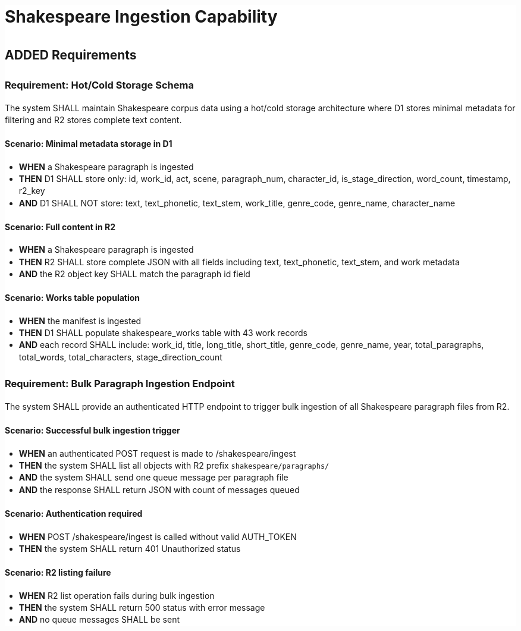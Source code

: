 # Shakespeare Ingestion Capability

## ADDED Requirements

### Requirement: Hot/Cold Storage Schema

The system SHALL maintain Shakespeare corpus data using a hot/cold storage architecture where D1 stores minimal metadata for filtering and R2 stores complete text content.

#### Scenario: Minimal metadata storage in D1

- **WHEN** a Shakespeare paragraph is ingested
- **THEN** D1 SHALL store only: id, work_id, act, scene, paragraph_num, character_id, is_stage_direction, word_count, timestamp, r2_key
- **AND** D1 SHALL NOT store: text, text_phonetic, text_stem, work_title, genre_code, genre_name, character_name

#### Scenario: Full content in R2

- **WHEN** a Shakespeare paragraph is ingested
- **THEN** R2 SHALL store complete JSON with all fields including text, text_phonetic, text_stem, and work metadata
- **AND** the R2 object key SHALL match the paragraph id field

#### Scenario: Works table population

- **WHEN** the manifest is ingested
- **THEN** D1 SHALL populate shakespeare_works table with 43 work records
- **AND** each record SHALL include: work_id, title, long_title, short_title, genre_code, genre_name, year, total_paragraphs, total_words, total_characters, stage_direction_count

### Requirement: Bulk Paragraph Ingestion Endpoint

The system SHALL provide an authenticated HTTP endpoint to trigger bulk ingestion of all Shakespeare paragraph files from R2.

#### Scenario: Successful bulk ingestion trigger

- **WHEN** an authenticated POST request is made to /shakespeare/ingest
- **THEN** the system SHALL list all objects with R2 prefix `shakespeare/paragraphs/`
- **AND** the system SHALL send one queue message per paragraph file
- **AND** the response SHALL return JSON with count of messages queued

#### Scenario: Authentication required

- **WHEN** POST /shakespeare/ingest is called without valid AUTH_TOKEN
- **THEN** the system SHALL return 401 Unauthorized status

#### Scenario: R2 listing failure

- **WHEN** R2 list operation fails during bulk ingestion
- **THEN** the system SHALL return 500 status with error message
- **AND** no queue messages SHALL be sent
